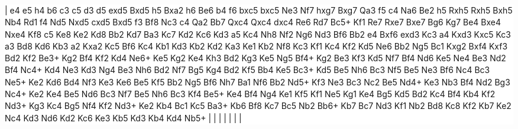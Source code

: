 | e4 e5 h4 b6 c3 c5 d3 d5 exd5 Bxd5 h5 Bxa2 h6 Be6 b4 f6 bxc5 bxc5 Ne3 Nf7 hxg7 Bxg7 Qa3 f5 c4 Na6 Be2 h5 Rxh5 Rxh5 Bxh5 Nb4 Rd1 f4 Nd5 Nxd5 cxd5 Bxd5 f3 Bf8 Nc3 c4 Qa2 Bb7 Qxc4 Qxc4 dxc4 Re6 Rd7 Bc5+ Kf1 Re7 Rxe7 Bxe7 Bg6 Kg7 Be4 Bxe4 Nxe4 Kf8 c5 Ke8 Ke2 Kd8 Bb2 Kd7 Ba3 Kc7 Kd2 Kc6 Kd3 a5 Kc4 Nh8 Nf2 Ng6 Nd3 Bf6 Bb2 e4 Bxf6 exd3 Kc3 a4 Kxd3 Kxc5 Kc3 a3 Bd8 Kd6 Kb3 a2 Kxa2 Kc5 Bf6 Kc4 Kb1 Kd3 Kb2 Kd2 Ka3 Ke1 Kb2 Nf8 Kc3 Kf1 Kc4 Kf2 Kd5 Ne6 Bb2 Ng5 Bc1 Kxg2 Bxf4 Kxf3 Bd2 Kf2 Be3+ Kg2 Bf4 Kf2 Kd4 Ne6+ Ke5 Kg2 Ke4 Kh3 Bd2 Kg3 Ke5 Ng5 Bf4+ Kg2 Be3 Kf3 Kd5 Nf7 Bf4 Nd6 Ke5 Ne4 Be3 Nd2 Bf4 Nc4+ Kd4 Ne3 Kd3 Ng4 Be3 Nh6 Bd2 Nf7 Bg5 Kg4 Bd2 Kf5 Bb4 Ke5 Bc3+ Kd5 Be5 Nh6 Bc3 Nf5 Be5 Ne3 Bf6 Nc4 Bc3 Ne5+ Ke2 Kd6 Bd4 Nf3 Ke3 Ke6 Be5 Kf5 Bb2 Ng5 Bf6 Nh7 Ba1 Nf6 Bb2 Nd5+ Kf3 Ne3 Bc3 Nc2 Be5 Nd4+ Ke3 Nb3 Bf4 Nd2 Bg3 Nc4+ Ke2 Ke4 Be5 Nd6 Bc3 Nf7 Be5 Nh6 Bc3 Kf4 Be5+ Ke4 Bf4 Ng4 Ke1 Kf5 Kf1 Ne5 Kg1 Ke4 Bg5 Kd5 Bd2 Kc4 Bf4 Kb4 Kf2 Nd3+ Kg3 Kc4 Bg5 Nf4 Kf2 Nd3+ Ke2 Kb4 Bc1 Kc5 Ba3+ Kb6 Bf8 Kc7 Bc5 Nb2 Bb6+ Kb7 Bc7 Nd3 Kf1 Nb2 Bd8 Kc8 Kf2 Kb7 Ke2 Nc4 Kd3 Nd6 Kd2 Kc6 Ke3 Kb5 Kd3 Kb4 Kd4 Nb5+ |  |  |  |  |  |  |
